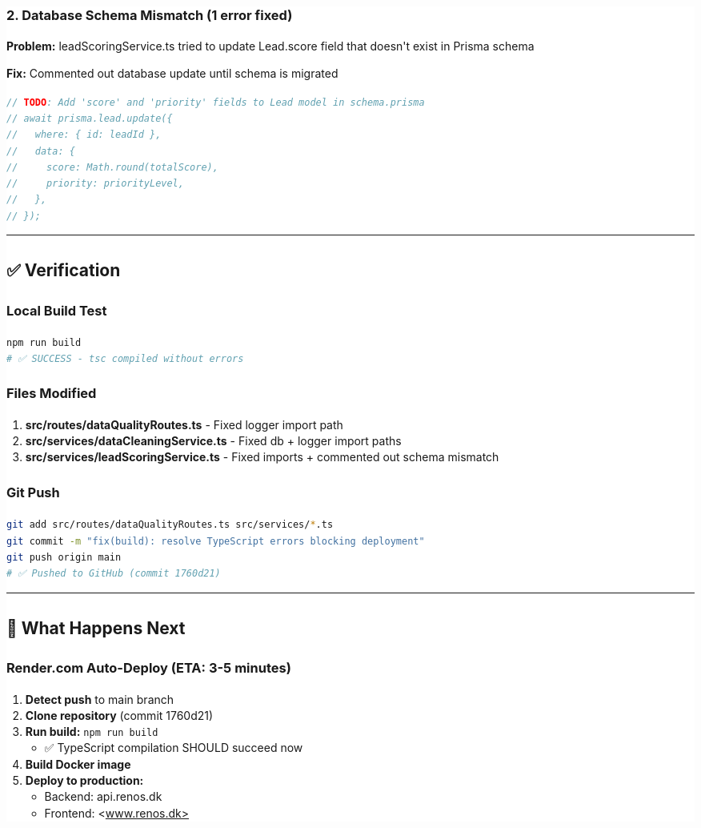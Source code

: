 ### 2. Database Schema Mismatch (1 error fixed)

**Problem:** leadScoringService.ts tried to update Lead.score field that doesn't exist in Prisma schema

**Fix:** Commented out database update until schema is migrated
```typescript
// TODO: Add 'score' and 'priority' fields to Lead model in schema.prisma
// await prisma.lead.update({
//   where: { id: leadId },
//   data: {
//     score: Math.round(totalScore),
//     priority: priorityLevel,
//   },
// });
```

---

## ✅ Verification

### Local Build Test
```bash
npm run build
# ✅ SUCCESS - tsc compiled without errors
```

### Files Modified
1. **src/routes/dataQualityRoutes.ts** - Fixed logger import path
2. **src/services/dataCleaningService.ts** - Fixed db + logger import paths
3. **src/services/leadScoringService.ts** - Fixed imports + commented out schema mismatch

### Git Push
```bash
git add src/routes/dataQualityRoutes.ts src/services/*.ts
git commit -m "fix(build): resolve TypeScript errors blocking deployment"
git push origin main
# ✅ Pushed to GitHub (commit 1760d21)
```

---

## 🚀 What Happens Next

### Render.com Auto-Deploy (ETA: 3-5 minutes)
1. **Detect push** to main branch
2. **Clone repository** (commit 1760d21)
3. **Run build:** `npm run build`
   - ✅ TypeScript compilation SHOULD succeed now
4. **Build Docker image**
5. **Deploy to production:**
   - Backend: api.renos.dk
   - Frontend: <www.renos.dk>
